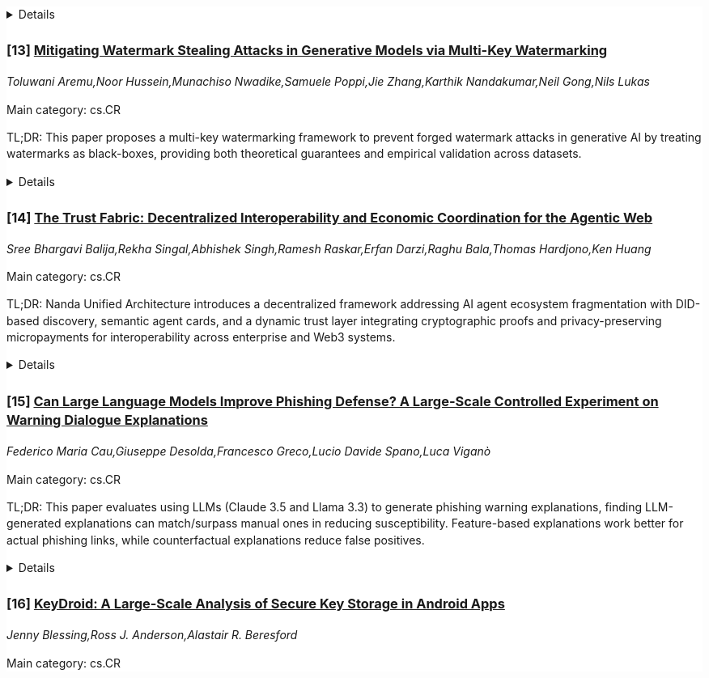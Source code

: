 
<details><summary>Details</summary></details>


### [13] [Mitigating Watermark Stealing Attacks in Generative Models via Multi-Key Watermarking](https://arxiv.org/abs/2507.07871)
*Toluwani Aremu,Noor Hussein,Munachiso Nwadike,Samuele Poppi,Jie Zhang,Karthik Nandakumar,Neil Gong,Nils Lukas*

Main category: cs.CR

TL;DR: This paper proposes a multi-key watermarking framework to prevent forged watermark attacks in generative AI by treating watermarks as black-boxes, providing both theoretical guarantees and empirical validation across datasets.


<details><summary>Details</summary></details>


### [14] [The Trust Fabric: Decentralized Interoperability and Economic Coordination for the Agentic Web](https://arxiv.org/abs/2507.07901)
*Sree Bhargavi Balija,Rekha Singal,Abhishek Singh,Ramesh Raskar,Erfan Darzi,Raghu Bala,Thomas Hardjono,Ken Huang*

Main category: cs.CR

TL;DR: Nanda Unified Architecture introduces a decentralized framework addressing AI agent ecosystem fragmentation with DID-based discovery, semantic agent cards, and a dynamic trust layer integrating cryptographic proofs and privacy-preserving micropayments for interoperability across enterprise and Web3 systems.


<details><summary>Details</summary></details>


### [15] [Can Large Language Models Improve Phishing Defense? A Large-Scale Controlled Experiment on Warning Dialogue Explanations](https://arxiv.org/abs/2507.07916)
*Federico Maria Cau,Giuseppe Desolda,Francesco Greco,Lucio Davide Spano,Luca Viganò*

Main category: cs.CR

TL;DR: This paper evaluates using LLMs (Claude 3.5 and Llama 3.3) to generate phishing warning explanations, finding LLM-generated explanations can match/surpass manual ones in reducing susceptibility. Feature-based explanations work better for actual phishing links, while counterfactual explanations reduce false positives.


<details><summary>Details</summary></details>


### [16] [KeyDroid: A Large-Scale Analysis of Secure Key Storage in Android Apps](https://arxiv.org/abs/2507.07927)
*Jenny Blessing,Ross J. Anderson,Alastair R. Beresford*

Main category: cs.CR
